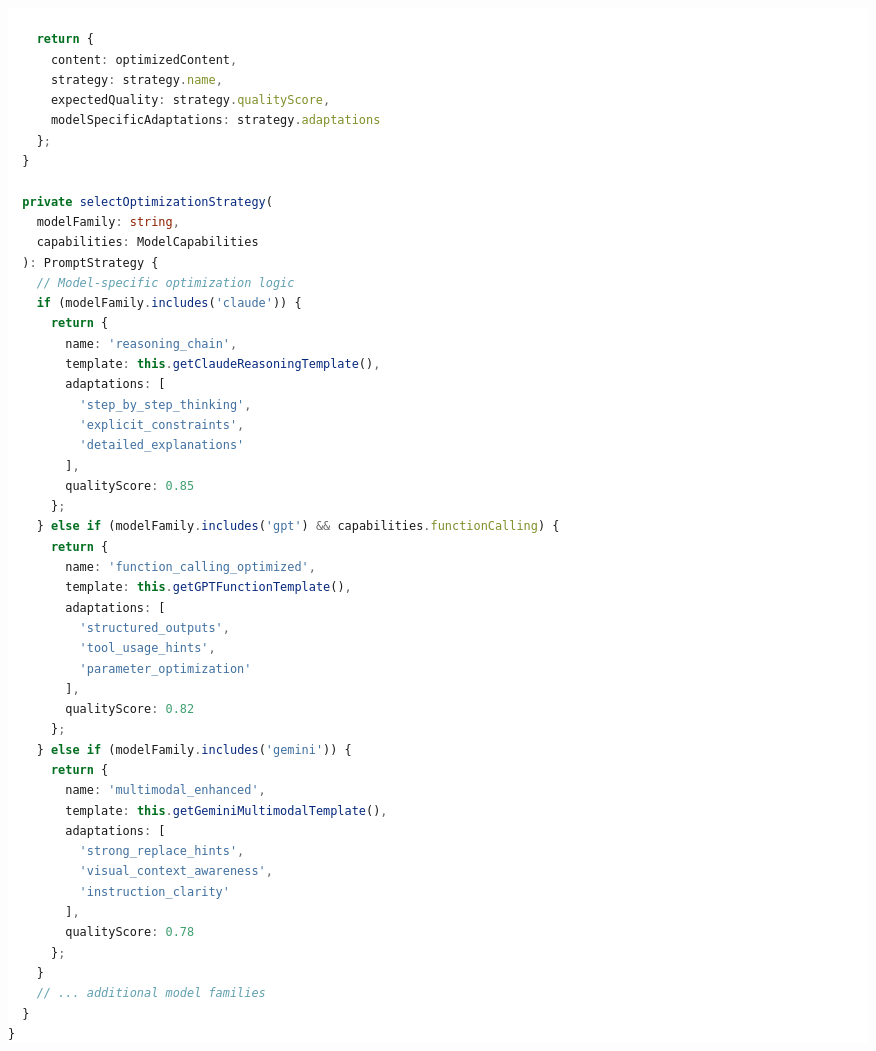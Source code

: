 ```typescript
    
    return {
      content: optimizedContent,
      strategy: strategy.name,
      expectedQuality: strategy.qualityScore,
      modelSpecificAdaptations: strategy.adaptations
    };
  }
  
  private selectOptimizationStrategy(
    modelFamily: string, 
    capabilities: ModelCapabilities
  ): PromptStrategy {
    // Model-specific optimization logic
    if (modelFamily.includes('claude')) {
      return {
        name: 'reasoning_chain',
        template: this.getClaudeReasoningTemplate(),
        adaptations: [
          'step_by_step_thinking',
          'explicit_constraints',
          'detailed_explanations'
        ],
        qualityScore: 0.85
      };
    } else if (modelFamily.includes('gpt') && capabilities.functionCalling) {
      return {
        name: 'function_calling_optimized',
        template: this.getGPTFunctionTemplate(),
        adaptations: [
          'structured_outputs',
          'tool_usage_hints',
          'parameter_optimization'
        ],
        qualityScore: 0.82
      };
    } else if (modelFamily.includes('gemini')) {
      return {
        name: 'multimodal_enhanced',
        template: this.getGeminiMultimodalTemplate(),
        adaptations: [
          'strong_replace_hints',
          'visual_context_awareness',
          'instruction_clarity'
        ],
        qualityScore: 0.78
      };
    }
    // ... additional model families
  }
}
```
